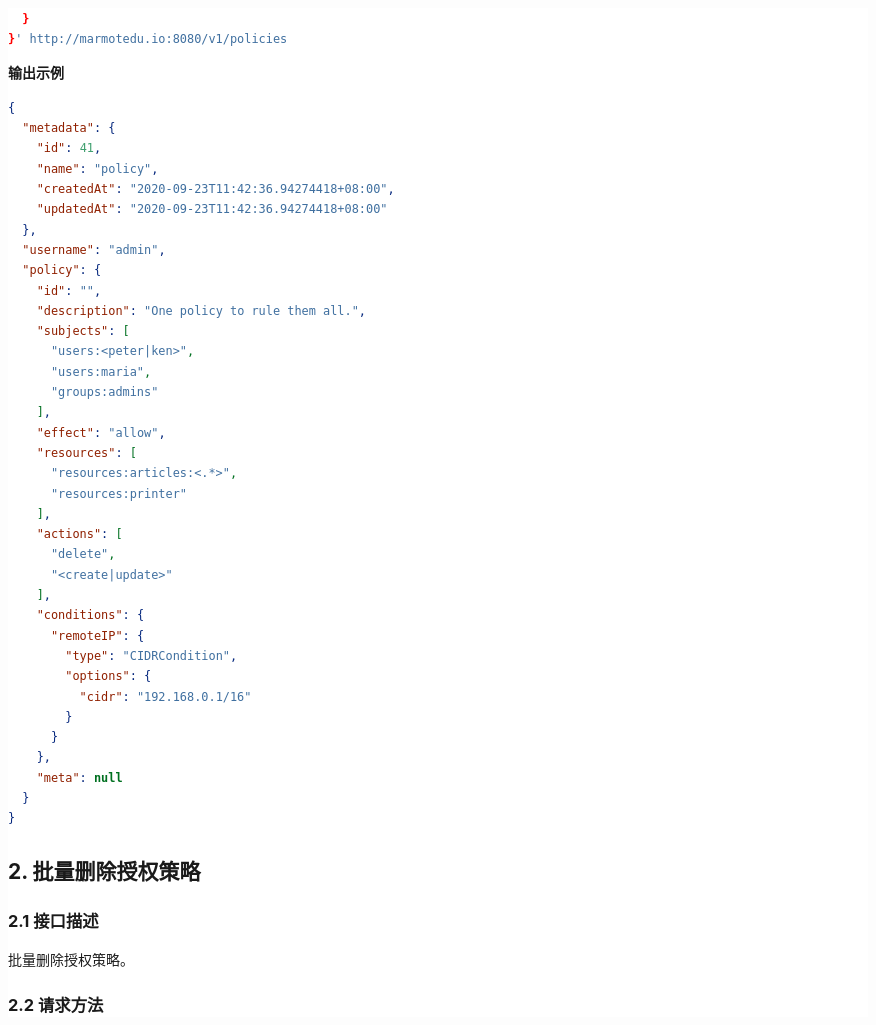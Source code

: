 ```bash
  }
}' http://marmotedu.io:8080/v1/policies
```
**输出示例**

```json
{
  "metadata": {
    "id": 41,
    "name": "policy",
    "createdAt": "2020-09-23T11:42:36.94274418+08:00",
    "updatedAt": "2020-09-23T11:42:36.94274418+08:00"
  },
  "username": "admin",
  "policy": {
    "id": "",
    "description": "One policy to rule them all.",
    "subjects": [
      "users:<peter|ken>",
      "users:maria",
      "groups:admins"
    ],
    "effect": "allow",
    "resources": [
      "resources:articles:<.*>",
      "resources:printer"
    ],
    "actions": [
      "delete",
      "<create|update>"
    ],
    "conditions": {
      "remoteIP": {
        "type": "CIDRCondition",
        "options": {
          "cidr": "192.168.0.1/16"
        }
      }
    },
    "meta": null
  }
}
```

## 2. 批量删除授权策略

### 2.1 接口描述

批量删除授权策略。

### 2.2 请求方法
